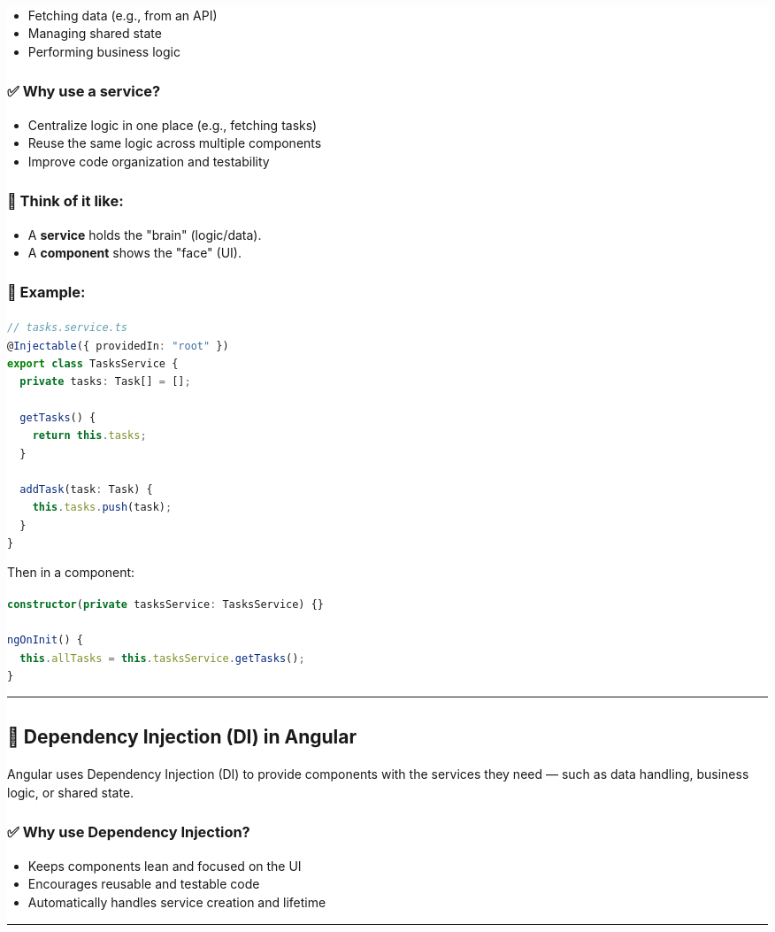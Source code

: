 - Fetching data (e.g., from an API)
- Managing shared state
- Performing business logic

### ✅ Why use a service?

- Centralize logic in one place (e.g., fetching tasks)
- Reuse the same logic across multiple components
- Improve code organization and testability

### 🧠 Think of it like:

- A **service** holds the "brain" (logic/data).
- A **component** shows the "face" (UI).

### 🧪 Example:

```ts
// tasks.service.ts
@Injectable({ providedIn: "root" })
export class TasksService {
  private tasks: Task[] = [];

  getTasks() {
    return this.tasks;
  }

  addTask(task: Task) {
    this.tasks.push(task);
  }
}
```

Then in a component:

```ts
constructor(private tasksService: TasksService) {}

ngOnInit() {
  this.allTasks = this.tasksService.getTasks();
}
```

---

## 💉 Dependency Injection (DI) in Angular

Angular uses Dependency Injection (DI) to provide components with the services they need — such as data handling, business logic, or shared state.

### ✅ Why use Dependency Injection?

- Keeps components lean and focused on the UI
- Encourages reusable and testable code
- Automatically handles service creation and lifetime

---